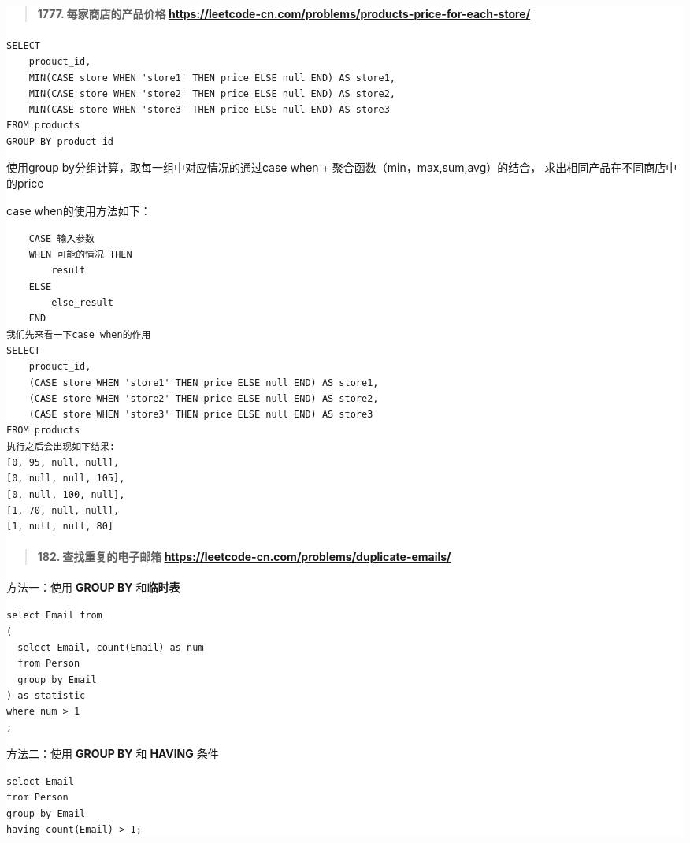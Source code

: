 > #### 1777. 每家商店的产品价格 https://leetcode-cn.com/problems/products-price-for-each-store/

```
SELECT 
    product_id, 
    MIN(CASE store WHEN 'store1' THEN price ELSE null END) AS store1, 
    MIN(CASE store WHEN 'store2' THEN price ELSE null END) AS store2, 
    MIN(CASE store WHEN 'store3' THEN price ELSE null END) AS store3
FROM products
GROUP BY product_id
```

使用group by分组计算，取每一组中对应情况的通过case when + 聚合函数（min，max,sum,avg）的结合，
求出相同产品在不同商店中的price

case when的使用方法如下：
```
    CASE 输入参数
    WHEN 可能的情况 THEN
        result
    ELSE
        else_result
    END
我们先来看一下case when的作用
SELECT 
    product_id,
    (CASE store WHEN 'store1' THEN price ELSE null END) AS store1, 
    (CASE store WHEN 'store2' THEN price ELSE null END) AS store2, 
    (CASE store WHEN 'store3' THEN price ELSE null END) AS store3
FROM products
执行之后会出现如下结果:
[0, 95, null, null], 
[0, null, null, 105], 
[0, null, 100, null], 
[1, 70, null, null], 
[1, null, null, 80]
```

> #### 182. 查找重复的电子邮箱 https://leetcode-cn.com/problems/duplicate-emails/

方法一：使用 **GROUP BY** 和**临时表**
```
select Email from
(
  select Email, count(Email) as num
  from Person
  group by Email
) as statistic
where num > 1
;
```
方法二：使用 **GROUP BY** 和 **HAVING** 条件
```
select Email
from Person
group by Email
having count(Email) > 1;
```
